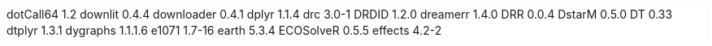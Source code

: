 <td style="text-align: left;">dotCall64</td>
<td style="text-align: left;">1.2</td>
</tr>
<tr>
<td style="text-align: left;">downlit</td>
<td style="text-align: left;">0.4.4</td>
</tr>
<tr>
<td style="text-align: left;">downloader</td>
<td style="text-align: left;">0.4.1</td>
</tr>
<tr>
<td style="text-align: left;">dplyr</td>
<td style="text-align: left;">1.1.4</td>
</tr>
<tr>
<td style="text-align: left;">drc</td>
<td style="text-align: left;">3.0-1</td>
</tr>
<tr>
<td style="text-align: left;">DRDID</td>
<td style="text-align: left;">1.2.0</td>
</tr>
<tr>
<td style="text-align: left;">dreamerr</td>
<td style="text-align: left;">1.4.0</td>
</tr>
<tr>
<td style="text-align: left;">DRR</td>
<td style="text-align: left;">0.0.4</td>
</tr>
<tr>
<td style="text-align: left;">DstarM</td>
<td style="text-align: left;">0.5.0</td>
</tr>
<tr>
<td style="text-align: left;">DT</td>
<td style="text-align: left;">0.33</td>
</tr>
<tr>
<td style="text-align: left;">dtplyr</td>
<td style="text-align: left;">1.3.1</td>
</tr>
<tr>
<td style="text-align: left;">dygraphs</td>
<td style="text-align: left;">1.1.1.6</td>
</tr>
<tr>
<td style="text-align: left;">e1071</td>
<td style="text-align: left;">1.7-16</td>
</tr>
<tr>
<td style="text-align: left;">earth</td>
<td style="text-align: left;">5.3.4</td>
</tr>
<tr>
<td style="text-align: left;">ECOSolveR</td>
<td style="text-align: left;">0.5.5</td>
</tr>
<tr>
<td style="text-align: left;">effects</td>
<td style="text-align: left;">4.2-2</td>
</tr>
<tr>